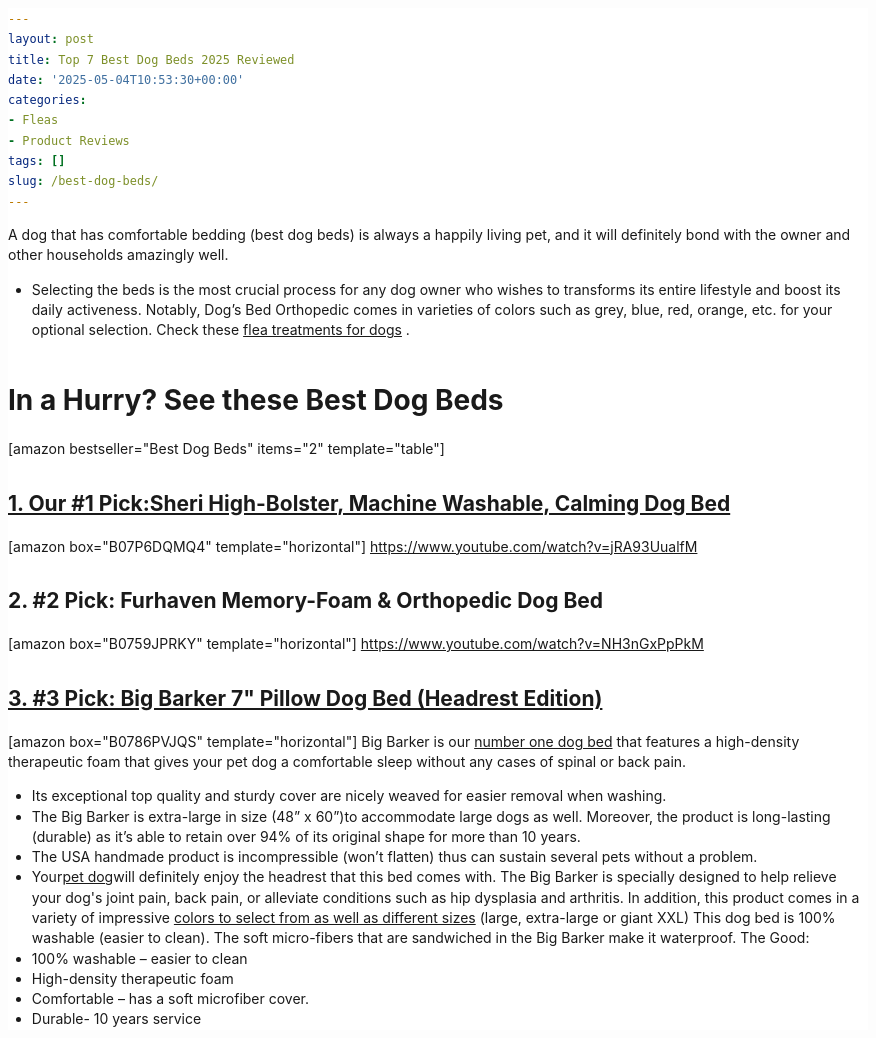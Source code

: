 ```yaml
---
layout: post
title: Top 7 Best Dog Beds 2025 Reviewed
date: '2025-05-04T10:53:30+00:00'
categories:
- Fleas
- Product Reviews
tags: []
slug: /best-dog-beds/
---
```


A dog that has comfortable bedding (best dog beds) is always a happily living pet, and it will definitely bond with the owner and other households amazingly well.
- Selecting the beds is the most crucial process for any dog owner who wishes to transforms its entire lifestyle and boost its daily activeness.
Notably, Dog’s Bed Orthopedic comes in varieties of colors such as grey, blue, red, orange, etc. for your optional selection. Check these
[flea treatments for dogs](https://pestpolicy.com/best-flea-treatment-for-dogs/)
.
# **In a Hurry? See these Best Dog Beds**
[amazon bestseller="Best Dog Beds" items="2" template="table"]
## [1. Our #1 Pick:Sheri High-Bolster, Machine Washable, Calming Dog Bed](https://www.amazon.com/dp/B07P6DQMQ4/?tag=p-policy-20)
[amazon box="B07P6DQMQ4" template="horizontal"]
https://www.youtube.com/watch?v=jRA93UualfM
## **2. #2 Pick: Furhaven Memory-Foam & Orthopedic Dog Bed**
[amazon box="B0759JPRKY" template="horizontal"]
https://www.youtube.com/watch?v=NH3nGxPpPkM
## [3. #3 Pick: Big Barker 7" Pillow Dog Bed (Headrest Edition)](https://www.amazon.com/dp/B0786PVJQS/?tag=p-policy-20)
[amazon box="B0786PVJQS" template="horizontal"]
Big Barker is our
[number one dog bed](https://pestpolicy.com/how-big-are-bed-bugs/)
that features a high-density therapeutic foam that gives your pet dog a comfortable sleep without any cases of spinal or back pain.
- Its exceptional top quality and sturdy cover are nicely weaved for easier removal when washing.
- The Big Barker is extra-large in size (48” x 60”)to accommodate large dogs as well.
Moreover, the product is long-lasting (durable) as it’s able to retain over 94% of its original shape for more than 10 years.
- The USA handmade product is incompressible (won’t flatten) thus can sustain several pets without a problem.
- Your[pet dog](https://pestpolicy.com/what-is-blep-in-pets-cats-and-dogs/)will definitely enjoy the headrest that this bed comes with.
The Big Barker is specially designed to help relieve your dog's joint pain, back pain, or alleviate conditions such as hip dysplasia and arthritis.
In addition, this product comes in a variety of impressive
[colors to select from as well as different sizes](https://pestpolicy.com/baby-bed-bugs/)
(large, extra-large or giant XXL)
This dog bed is 100% washable (easier to clean). The soft micro-fibers that are sandwiched in the Big Barker make it waterproof.
The Good:
- 100% washable – easier to clean
- High-density therapeutic foam
- Comfortable – has a soft microfiber cover.
- Durable- 10 years service